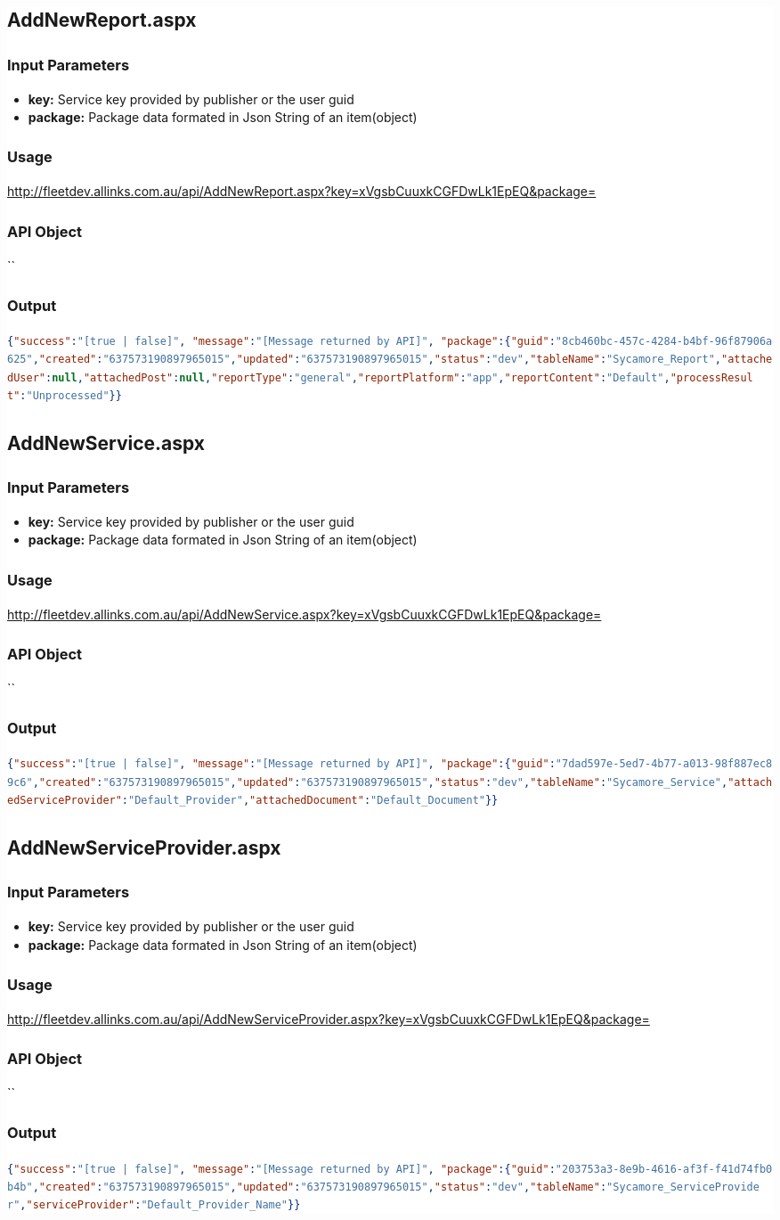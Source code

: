 ## AddNewReport.aspx  
### Input Parameters  
 - **key:** Service key provided by publisher or the user guid  
 - **package:** Package data formated in Json String of an item(object)  
### Usage  
http://fleetdev.allinks.com.au/api/AddNewReport.aspx?key=xVgsbCuuxkCGFDwLk1EpEQ&package=  
### API Object  
``  
### Output  
```json  
{"success":"[true | false]", "message":"[Message returned by API]", "package":{"guid":"8cb460bc-457c-4284-b4bf-96f87906a625","created":"637573190897965015","updated":"637573190897965015","status":"dev","tableName":"Sycamore_Report","attachedUser":null,"attachedPost":null,"reportType":"general","reportPlatform":"app","reportContent":"Default","processResult":"Unprocessed"}}  
```  
  
## AddNewService.aspx  
### Input Parameters  
 - **key:** Service key provided by publisher or the user guid  
 - **package:** Package data formated in Json String of an item(object)  
### Usage  
http://fleetdev.allinks.com.au/api/AddNewService.aspx?key=xVgsbCuuxkCGFDwLk1EpEQ&package=  
### API Object  
``  
### Output  
```json  
{"success":"[true | false]", "message":"[Message returned by API]", "package":{"guid":"7dad597e-5ed7-4b77-a013-98f887ec89c6","created":"637573190897965015","updated":"637573190897965015","status":"dev","tableName":"Sycamore_Service","attachedServiceProvider":"Default_Provider","attachedDocument":"Default_Document"}}  
```  
  
## AddNewServiceProvider.aspx  
### Input Parameters  
 - **key:** Service key provided by publisher or the user guid  
 - **package:** Package data formated in Json String of an item(object)  
### Usage  
http://fleetdev.allinks.com.au/api/AddNewServiceProvider.aspx?key=xVgsbCuuxkCGFDwLk1EpEQ&package=  
### API Object  
``  
### Output  
```json  
{"success":"[true | false]", "message":"[Message returned by API]", "package":{"guid":"203753a3-8e9b-4616-af3f-f41d74fb0b4b","created":"637573190897965015","updated":"637573190897965015","status":"dev","tableName":"Sycamore_ServiceProvider","serviceProvider":"Default_Provider_Name"}}  
```  
  